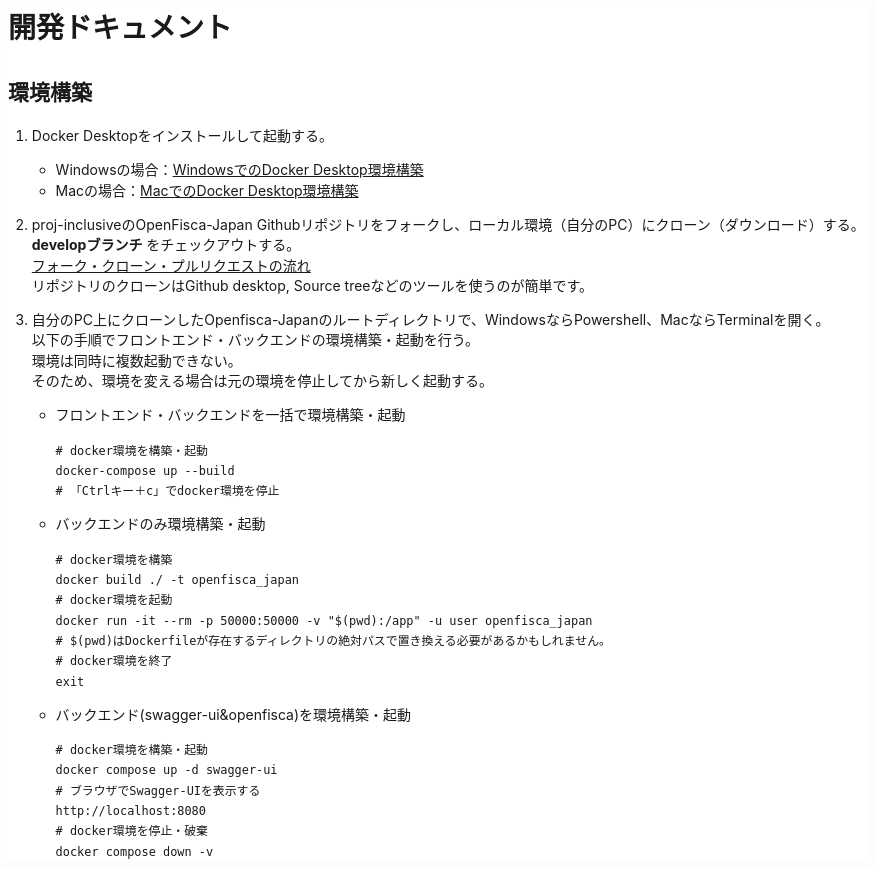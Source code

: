 # 開発ドキュメント

## 環境構築

1. Docker Desktopをインストールして起動する。
    - Windowsの場合：[WindowsでのDocker Desktop環境構築](https://chigusa-web.com/blog/windows%E3%81%ABdocker%E3%82%92%E3%82%A4%E3%83%B3%E3%82%B9%E3%83%88%E3%83%BC%E3%83%AB%E3%81%97%E3%81%A6python%E7%92%B0%E5%A2%83%E3%82%92%E6%A7%8B%E7%AF%89/)
    - Macの場合：[MacでのDocker Desktop環境構築](https://matsuand.github.io/docs.docker.jp.onthefly/desktop/mac/install/)

1. proj-inclusiveのOpenFisca-Japan Githubリポジトリをフォークし、ローカル環境（自分のPC）にクローン（ダウンロード）する。 **developブランチ** をチェックアウトする。  
  [フォーク・クローン・プルリクエストの流れ](https://techtechmedia.com/how-to-fork-github/)    
   リポジトリのクローンはGithub desktop, Source treeなどのツールを使うのが簡単です。
1. 自分のPC上にクローンしたOpenfisca-Japanのルートディレクトリで、WindowsならPowershell、MacならTerminalを開く。  
以下の手順でフロントエンド・バックエンドの環境構築・起動を行う。  
環境は同時に複数起動できない。  
そのため、環境を変える場合は元の環境を停止してから新しく起動する。

    - フロントエンド・バックエンドを一括で環境構築・起動  
      ```
      # docker環境を構築・起動
      docker-compose up --build
      # 「Ctrlキー＋c」でdocker環境を停止
      ```

    - バックエンドのみ環境構築・起動  
      ```
      # docker環境を構築
      docker build ./ -t openfisca_japan
      # docker環境を起動
      docker run -it --rm -p 50000:50000 -v "$(pwd):/app" -u user openfisca_japan
      # $(pwd)はDockerfileが存在するディレクトリの絶対パスで置き換える必要があるかもしれません。
      # docker環境を終了
      exit
      ```
  
    - バックエンド(swagger-ui&openfisca)を環境構築・起動
      ```
      # docker環境を構築・起動
      docker compose up -d swagger-ui
      # ブラウザでSwagger-UIを表示する
      http://localhost:8080
      # docker環境を停止・破棄
      docker compose down -v
      ```
      